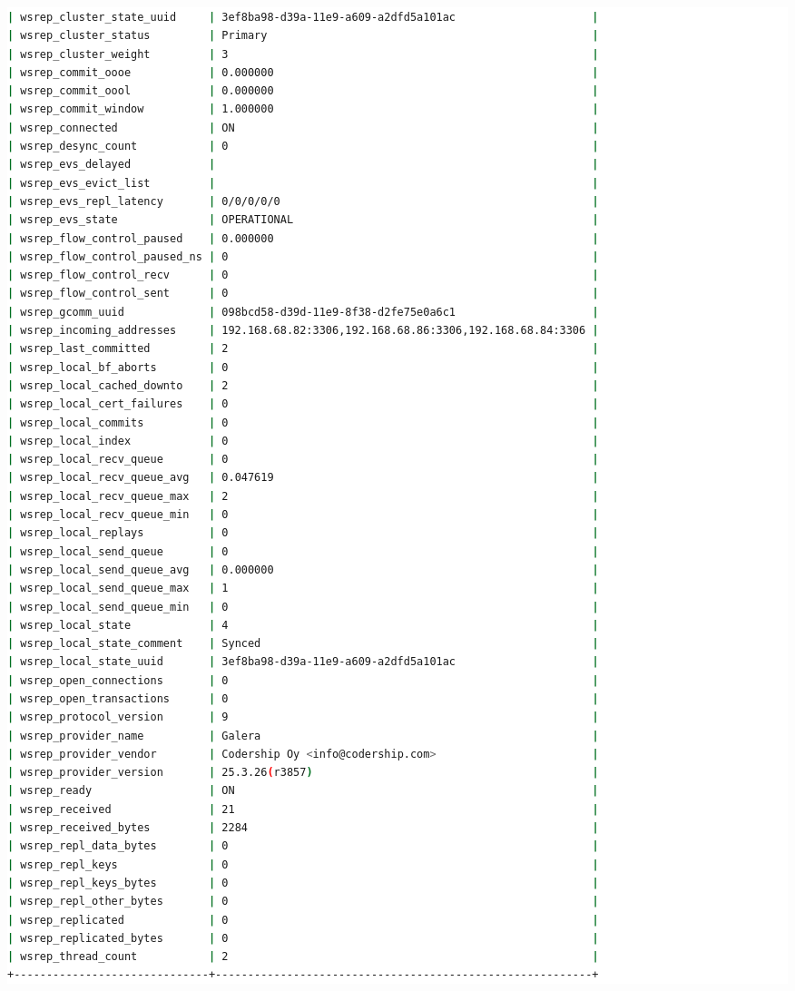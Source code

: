 ```sh
| wsrep_cluster_state_uuid     | 3ef8ba98-d39a-11e9-a609-a2dfd5a101ac                     |
| wsrep_cluster_status         | Primary                                                  |
| wsrep_cluster_weight         | 3                                                        |
| wsrep_commit_oooe            | 0.000000                                                 |
| wsrep_commit_oool            | 0.000000                                                 |
| wsrep_commit_window          | 1.000000                                                 |
| wsrep_connected              | ON                                                       |
| wsrep_desync_count           | 0                                                        |
| wsrep_evs_delayed            |                                                          |
| wsrep_evs_evict_list         |                                                          |
| wsrep_evs_repl_latency       | 0/0/0/0/0                                                |
| wsrep_evs_state              | OPERATIONAL                                              |
| wsrep_flow_control_paused    | 0.000000                                                 |
| wsrep_flow_control_paused_ns | 0                                                        |
| wsrep_flow_control_recv      | 0                                                        |
| wsrep_flow_control_sent      | 0                                                        |
| wsrep_gcomm_uuid             | 098bcd58-d39d-11e9-8f38-d2fe75e0a6c1                     |
| wsrep_incoming_addresses     | 192.168.68.82:3306,192.168.68.86:3306,192.168.68.84:3306 |
| wsrep_last_committed         | 2                                                        |
| wsrep_local_bf_aborts        | 0                                                        |
| wsrep_local_cached_downto    | 2                                                        |
| wsrep_local_cert_failures    | 0                                                        |
| wsrep_local_commits          | 0                                                        |
| wsrep_local_index            | 0                                                        |
| wsrep_local_recv_queue       | 0                                                        |
| wsrep_local_recv_queue_avg   | 0.047619                                                 |
| wsrep_local_recv_queue_max   | 2                                                        |
| wsrep_local_recv_queue_min   | 0                                                        |
| wsrep_local_replays          | 0                                                        |
| wsrep_local_send_queue       | 0                                                        |
| wsrep_local_send_queue_avg   | 0.000000                                                 |
| wsrep_local_send_queue_max   | 1                                                        |
| wsrep_local_send_queue_min   | 0                                                        |
| wsrep_local_state            | 4                                                        |
| wsrep_local_state_comment    | Synced                                                   |
| wsrep_local_state_uuid       | 3ef8ba98-d39a-11e9-a609-a2dfd5a101ac                     |
| wsrep_open_connections       | 0                                                        |
| wsrep_open_transactions      | 0                                                        |
| wsrep_protocol_version       | 9                                                        |
| wsrep_provider_name          | Galera                                                   |
| wsrep_provider_vendor        | Codership Oy <info@codership.com>                        |
| wsrep_provider_version       | 25.3.26(r3857)                                           |
| wsrep_ready                  | ON                                                       |
| wsrep_received               | 21                                                       |
| wsrep_received_bytes         | 2284                                                     |
| wsrep_repl_data_bytes        | 0                                                        |
| wsrep_repl_keys              | 0                                                        |
| wsrep_repl_keys_bytes        | 0                                                        |
| wsrep_repl_other_bytes       | 0                                                        |
| wsrep_replicated             | 0                                                        |
| wsrep_replicated_bytes       | 0                                                        |
| wsrep_thread_count           | 2                                                        |
+------------------------------+----------------------------------------------------------+
```
